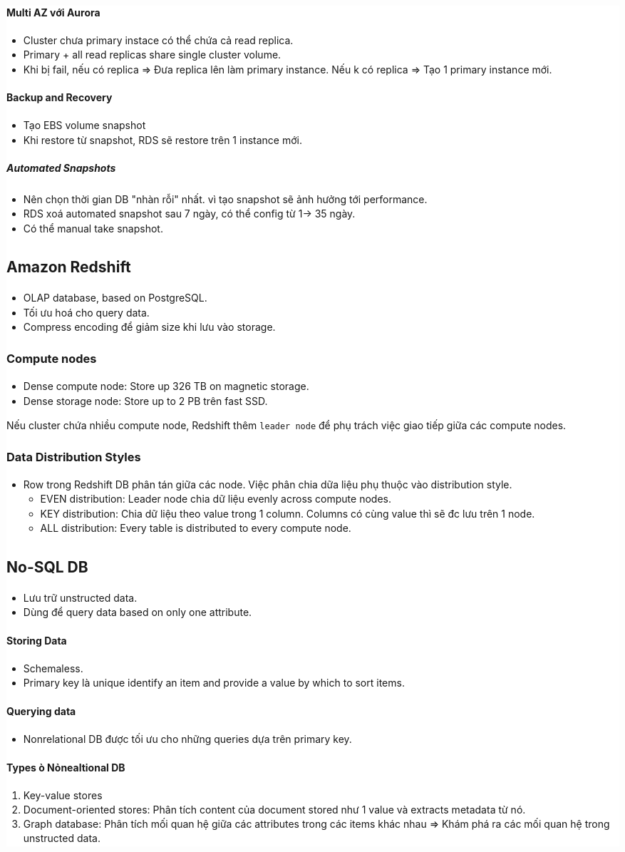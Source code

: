 #### Multi AZ với Aurora
+ Cluster chưa primary instace có thể chứa cả read replica.
+ Primary + all read replicas share single cluster volume.
+ Khi bị fail, nếu có replica => Đưa replica lên làm primary instance. Nếu k có replica => Tạo 1 primary instance mới.

#### Backup and Recovery
+ Tạo EBS volume snapshot
+ Khi restore từ snapshot, RDS sẽ restore trên 1 instance mới.

##### Automated Snapshots
+ Nên chọn thời gian DB "nhàn rỗi" nhất. vì tạo snapshot sẽ ảnh hưởng tới performance.
+ RDS xoá automated snapshot sau 7 ngày, có thể config từ 1-> 35 ngày.
+ Có thể manual take snapshot.

## Amazon Redshift
+ OLAP database, based on PostgreSQL.
+ Tối ưu hoá cho query data.
+ Compress encoding để giảm size khi lưu vào storage.

### Compute nodes
+ Dense compute node: Store up 326 TB on magnetic storage.
+ Dense storage node: Store up to 2 PB trên fast SSD.

Nếu cluster chứa nhiều compute node, Redshift thêm `leader node` để phụ trách việc giao tiếp giữa các compute nodes.

### Data Distribution Styles
+ Row trong Redshift DB phân tán giữa các node. Việc phân chia dữa liệu phụ thuộc vào distribution style.
	+ EVEN distribution: Leader node chia dữ liệu evenly across compute nodes.
    + KEY distribution: Chia dữ liệu theo value trong 1 column. Columns có cùng value thì sẽ đc lưu trên 1 node.
    + ALL distribution: Every table is distributed to every compute node.

## No-SQL DB
+ Lưu trữ unstructed data.
+ Dùng để query data based on only one attribute.

#### Storing Data
+ Schemaless.
+ Primary key là unique identify an item and provide a value by which to sort items.

#### Querying data
+ Nonrelational DB được tối ưu cho những queries dựa trên primary key.

#### Types ò Nỏnealtional DB
1. Key-value stores
2. Document-oriented stores: Phân tích content của document stored như 1 value và extracts metadata từ nó.
3. Graph database: Phân tích mối quan hệ giữa các attributes trong các items khác nhau => Khám phá ra các mối quan hệ trong unstructed data.

